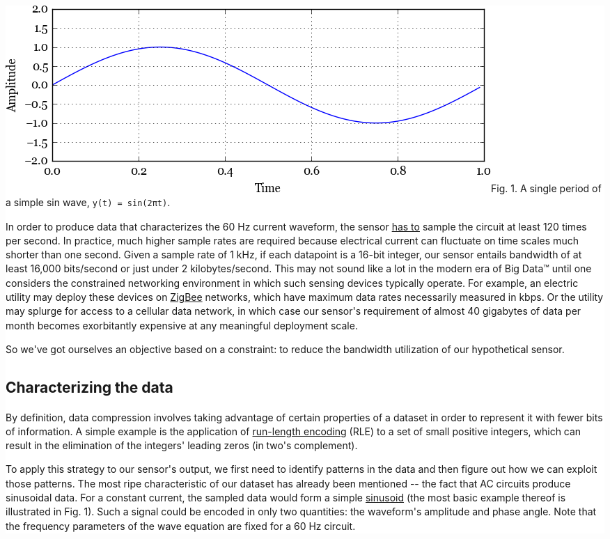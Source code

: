 ![](/images/pseudo-periodicity/single-period-sine-wave.png)<span
 class="figure_caption">Fig. 1. A single period of a simple sin
 wave, `y(t) = sin(2πt)`.</span>

In order to produce data that characterizes the 60 Hz current
waveform, the sensor
[has to](https://en.wikipedia.org/wiki/Nyquist%E2%80%93Shannon_sampling_theorem)
sample the circuit at least 120 times per second. In practice, much
higher sample rates are required because electrical current can
fluctuate on time scales much shorter than one second. Given a sample
rate of 1 kHz, if each datapoint is a 16-bit integer, our sensor
entails bandwidth of at least 16,000 bits/second or just under 2
kilobytes/second. This may not sound like a lot in the modern era of
Big Data™ until one considers the constrained networking environment
in which such sensing devices typically operate. For example, an
electric utility may deploy these devices on
[ZigBee](https://en.wikipedia.org/wiki/ZigBee) networks, which have
maximum data rates necessarily measured in kbps. Or the utility may
splurge for access to a cellular data network, in which case our
sensor's requirement of almost 40 gigabytes of data per month becomes
exorbitantly expensive at any meaningful deployment scale.

So we've got ourselves an objective based on a constraint: to reduce
the bandwidth utilization of our hypothetical sensor.

## Characterizing the data

By definition, data compression involves taking advantage of certain
properties of a dataset in order to represent it with fewer bits of
information. A simple example is the application of
[run-length encoding](https://en.wikipedia.org/wiki/Run-length_encoding)
(RLE) to a set of small positive integers, which can result in the
elimination of the integers' leading zeros (in two's complement).

To apply this strategy to our sensor's output, we first need to
identify patterns in the data and then figure out how we can exploit
those patterns. The most ripe characteristic of our dataset has
already been mentioned -- the fact that AC circuits produce sinusoidal
data. For a constant current, the sampled data would form a simple
[sinusoid](https://en.wikipedia.org/wiki/Sine_wave) (the most basic
example thereof is illustrated in Fig. 1). Such a signal could be
encoded in only two quantities: the waveform's amplitude and phase
angle. Note that the frequency parameters of the wave equation are
fixed for a 60 Hz circuit.
